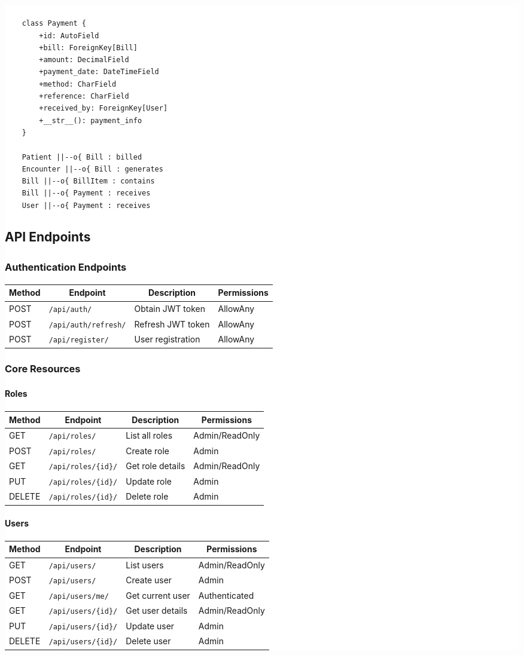 ```mermaid

    class Payment {
        +id: AutoField
        +bill: ForeignKey[Bill]
        +amount: DecimalField
        +payment_date: DateTimeField
        +method: CharField
        +reference: CharField
        +received_by: ForeignKey[User]
        +__str__(): payment_info
    }

    Patient ||--o{ Bill : billed
    Encounter ||--o{ Bill : generates
    Bill ||--o{ BillItem : contains
    Bill ||--o{ Payment : receives
    User ||--o{ Payment : receives
```

## API Endpoints

### Authentication Endpoints

| Method | Endpoint | Description | Permissions |
|--------|----------|-------------|-------------|
| POST | `/api/auth/` | Obtain JWT token | AllowAny |
| POST | `/api/auth/refresh/` | Refresh JWT token | AllowAny |
| POST | `/api/register/` | User registration | AllowAny |

### Core Resources

#### Roles

| Method | Endpoint | Description | Permissions |
|--------|----------|-------------|-------------|
| GET | `/api/roles/` | List all roles | Admin/ReadOnly |
| POST | `/api/roles/` | Create role | Admin |
| GET | `/api/roles/{id}/` | Get role details | Admin/ReadOnly |
| PUT | `/api/roles/{id}/` | Update role | Admin |
| DELETE | `/api/roles/{id}/` | Delete role | Admin |

#### Users

| Method | Endpoint | Description | Permissions |
|--------|----------|-------------|-------------|
| GET | `/api/users/` | List users | Admin/ReadOnly |
| POST | `/api/users/` | Create user | Admin |
| GET | `/api/users/me/` | Get current user | Authenticated |
| GET | `/api/users/{id}/` | Get user details | Admin/ReadOnly |
| PUT | `/api/users/{id}/` | Update user | Admin |
| DELETE | `/api/users/{id}/` | Delete user | Admin |
